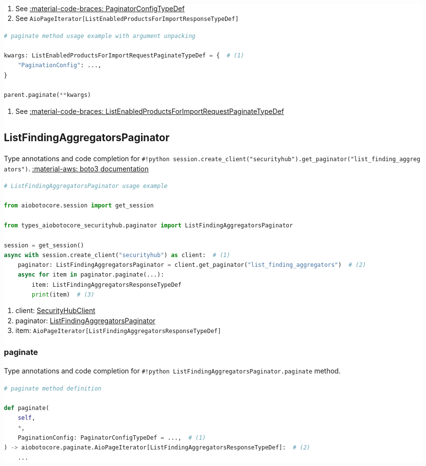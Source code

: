 1. See [:material-code-braces: PaginatorConfigTypeDef](./type_defs.md#paginatorconfigtypedef)
2. See `AioPageIterator[ListEnabledProductsForImportResponseTypeDef]`


```python
# paginate method usage example with argument unpacking

kwargs: ListEnabledProductsForImportRequestPaginateTypeDef = {  # (1)
    "PaginationConfig": ...,
}

parent.paginate(**kwargs)
```

1. See [:material-code-braces: ListEnabledProductsForImportRequestPaginateTypeDef](./type_defs.md#listenabledproductsforimportrequestpaginatetypedef)
## ListFindingAggregatorsPaginator

Type annotations and code completion for `#!python session.create_client("securityhub").get_paginator("list_finding_aggregators")`.
[:material-aws: boto3 documentation](https://boto3.amazonaws.com/v1/documentation/api/latest/reference/services/securityhub/paginator/ListFindingAggregators.html#SecurityHub.Paginator.ListFindingAggregators)

```python
# ListFindingAggregatorsPaginator usage example

from aiobotocore.session import get_session

from types_aiobotocore_securityhub.paginator import ListFindingAggregatorsPaginator

session = get_session()
async with session.create_client("securityhub") as client:  # (1)
    paginator: ListFindingAggregatorsPaginator = client.get_paginator("list_finding_aggregators")  # (2)
    async for item in paginator.paginate(...):
        item: ListFindingAggregatorsResponseTypeDef
        print(item)  # (3)
```

1. client: [SecurityHubClient](./client.md)
2. paginator: [ListFindingAggregatorsPaginator](./paginators.md#listfindingaggregatorspaginator)
3. item: `AioPageIterator[ListFindingAggregatorsResponseTypeDef]`


### paginate

Type annotations and code completion for `#!python ListFindingAggregatorsPaginator.paginate` method.

```python
# paginate method definition

def paginate(
    self,
    *,
    PaginationConfig: PaginatorConfigTypeDef = ...,  # (1)
) -> aiobotocore.paginate.AioPageIterator[ListFindingAggregatorsResponseTypeDef]:  # (2)
    ...
```
